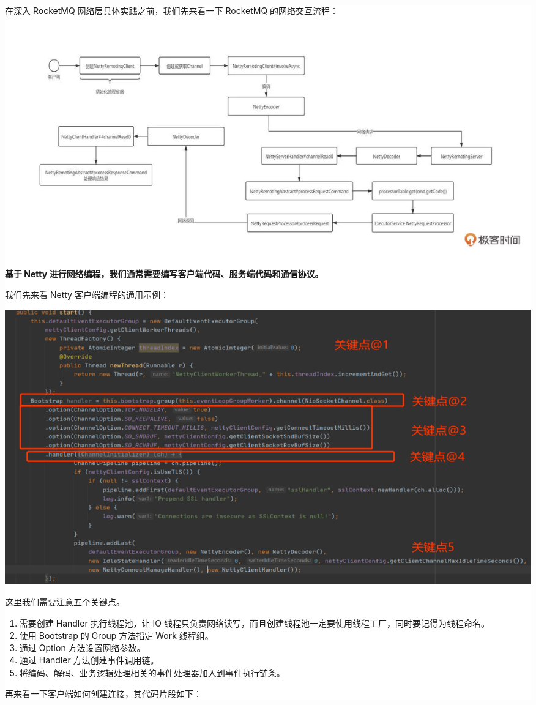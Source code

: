 <p>在深入 RocketMQ 网络层具体实践之前，我们先来看一下 RocketMQ 的网络交互流程：</p>
<p><img alt="" src="assets/c340d40bd519295b10bf6f678d338db3-20220924200449-fy4ezco.jpg"/></p>
<p><strong>基于 Netty 进行网络编程，我们通常需要编写客户端代码、服务端代码和通信协议。</strong></p>
<p>我们先来看 Netty 客户端编程的通用示例：</p>
<p><img alt="" src="assets/7cf85b0fb4cbc0d918d831e454488fd6-20220924200449-2qssme1.png"/></p>
<p>这里我们需要注意五个关键点。</p>
<ol>
<li>需要创建 Handler 执行线程池，让 IO 线程只负责网络读写，而且创建线程池一定要使用线程工厂，同时要记得为线程命名。</li>
<li>使用 Bootstrap 的 Group 方法指定 Work 线程组。</li>
<li>通过 Option 方法设置网络参数。</li>
<li>通过 Handler 方法创建事件调用链。</li>
<li>将编码、解码、业务逻辑处理相关的事件处理器加入到事件执行链条。</li>
</ol>
<p>再来看一下客户端如何创建连接，其代码片段如下：</p>